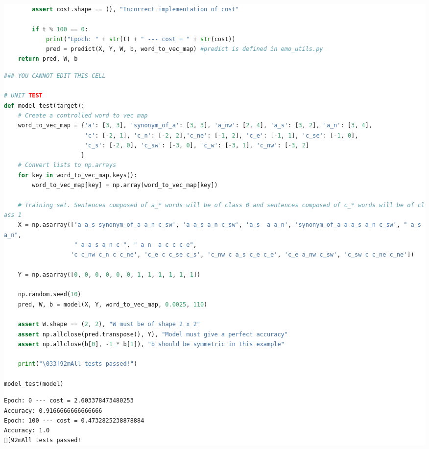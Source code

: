 ```python
        assert cost.shape == (), "Incorrect implementation of cost"
        
        if t % 100 == 0:
            print("Epoch: " + str(t) + " --- cost = " + str(cost))
            pred = predict(X, Y, W, b, word_to_vec_map) #predict is defined in emo_utils.py
    return pred, W, b
```


```python
### YOU CANNOT EDIT THIS CELL

# UNIT TEST
def model_test(target):
    # Create a controlled word to vec map
    word_to_vec_map = {'a': [3, 3], 'synonym_of_a': [3, 3], 'a_nw': [2, 4], 'a_s': [3, 2], 'a_n': [3, 4], 
                       'c': [-2, 1], 'c_n': [-2, 2],'c_ne': [-1, 2], 'c_e': [-1, 1], 'c_se': [-1, 0], 
                       'c_s': [-2, 0], 'c_sw': [-3, 0], 'c_w': [-3, 1], 'c_nw': [-3, 2]
                      }
    # Convert lists to np.arrays
    for key in word_to_vec_map.keys():
        word_to_vec_map[key] = np.array(word_to_vec_map[key])
        
    # Training set. Sentences composed of a_* words will be of class 0 and sentences composed of c_* words will be of class 1
    X = np.asarray(['a a_s synonym_of_a a_n c_sw', 'a a_s a_n c_sw', 'a_s  a a_n', 'synonym_of_a a a_s a_n c_sw', " a_s a_n",
                    " a a_s a_n c ", " a_n  a c c c_e",
                   'c c_nw c_n c c_ne', 'c_e c c_se c_s', 'c_nw c a_s c_e c_e', 'c_e a_nw c_sw', 'c_sw c c_ne c_ne'])
    
    Y = np.asarray([0, 0, 0, 0, 0, 0, 1, 1, 1, 1, 1, 1])
    
    np.random.seed(10)
    pred, W, b = model(X, Y, word_to_vec_map, 0.0025, 110)
    
    assert W.shape == (2, 2), "W must be of shape 2 x 2"
    assert np.allclose(pred.transpose(), Y), "Model must give a perfect accuracy"
    assert np.allclose(b[0], -1 * b[1]), "b should be symmetric in this example"
    
    print("\033[92mAll tests passed!")
    
model_test(model)
```

    Epoch: 0 --- cost = 2.603378473480253
    Accuracy: 0.9166666666666666
    Epoch: 100 --- cost = 0.4732825238878884
    Accuracy: 1.0
    [92mAll tests passed!
